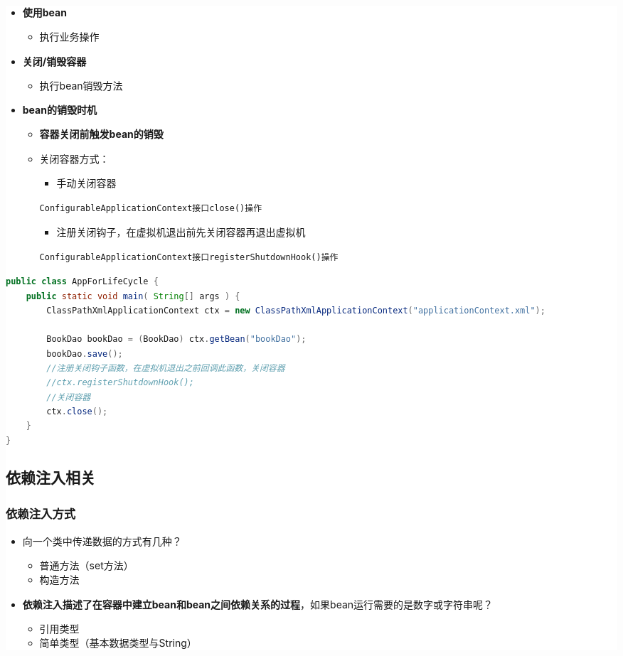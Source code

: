 - **使用bean**

  - 执行业务操作

- **关闭/销毁容器**

  - 执行bean销毁方法

- **bean的销毁时机**

  - **容器关闭前触发bean的销毁**

  - 关闭容器方式：

    - 手动关闭容器

    ```
    ConfigurableApplicationContext接口close()操作
    ```

    - 注册关闭钩子，在虚拟机退出前先关闭容器再退出虚拟机

    ```
    ConfigurableApplicationContext接口registerShutdownHook()操作
    ```

```java
public class AppForLifeCycle {
    public static void main( String[] args ) {
        ClassPathXmlApplicationContext ctx = new ClassPathXmlApplicationContext("applicationContext.xml");

        BookDao bookDao = (BookDao) ctx.getBean("bookDao");
        bookDao.save();
        //注册关闭钩子函数，在虚拟机退出之前回调此函数，关闭容器
        //ctx.registerShutdownHook();
        //关闭容器
        ctx.close();
    }
}
```





## 依赖注入相关

### 依赖注入方式

- 向一个类中传递数据的方式有几种？

  - 普通方法（set方法）
  - 构造方法

- **依赖注入描述了在容器中建立bean和bean之间依赖关系的过程**，如果bean运行需要的是数字或字符串呢？

  - 引用类型
  - 简单类型（基本数据类型与String）
